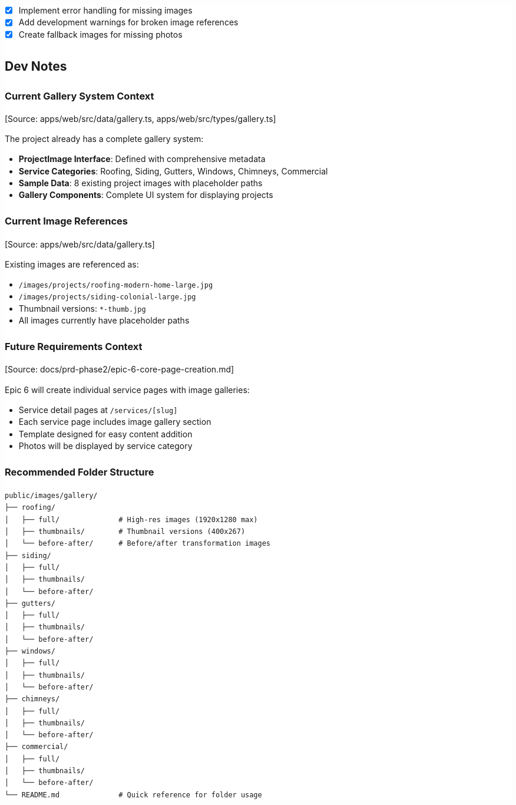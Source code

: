   - [x] Implement error handling for missing images
  - [x] Add development warnings for broken image references
  - [x] Create fallback images for missing photos

## Dev Notes

### Current Gallery System Context
[Source: apps/web/src/data/gallery.ts, apps/web/src/types/gallery.ts]

The project already has a complete gallery system:
- **ProjectImage Interface**: Defined with comprehensive metadata
- **Service Categories**: Roofing, Siding, Gutters, Windows, Chimneys, Commercial
- **Sample Data**: 8 existing project images with placeholder paths
- **Gallery Components**: Complete UI system for displaying projects

### Current Image References
[Source: apps/web/src/data/gallery.ts]

Existing images are referenced as:
- `/images/projects/roofing-modern-home-large.jpg`
- `/images/projects/siding-colonial-large.jpg`
- Thumbnail versions: `*-thumb.jpg`
- All images currently have placeholder paths

### Future Requirements Context
[Source: docs/prd-phase2/epic-6-core-page-creation.md]

Epic 6 will create individual service pages with image galleries:
- Service detail pages at `/services/[slug]`
- Each service page includes image gallery section
- Template designed for easy content addition
- Photos will be displayed by service category

### Recommended Folder Structure
```
public/images/gallery/
├── roofing/
│   ├── full/              # High-res images (1920x1280 max)
│   ├── thumbnails/        # Thumbnail versions (400x267)
│   └── before-after/      # Before/after transformation images
├── siding/
│   ├── full/
│   ├── thumbnails/
│   └── before-after/
├── gutters/
│   ├── full/
│   ├── thumbnails/
│   └── before-after/
├── windows/
│   ├── full/
│   ├── thumbnails/
│   └── before-after/
├── chimneys/
│   ├── full/
│   ├── thumbnails/
│   └── before-after/
├── commercial/
│   ├── full/
│   ├── thumbnails/
│   └── before-after/
└── README.md              # Quick reference for folder usage
```
